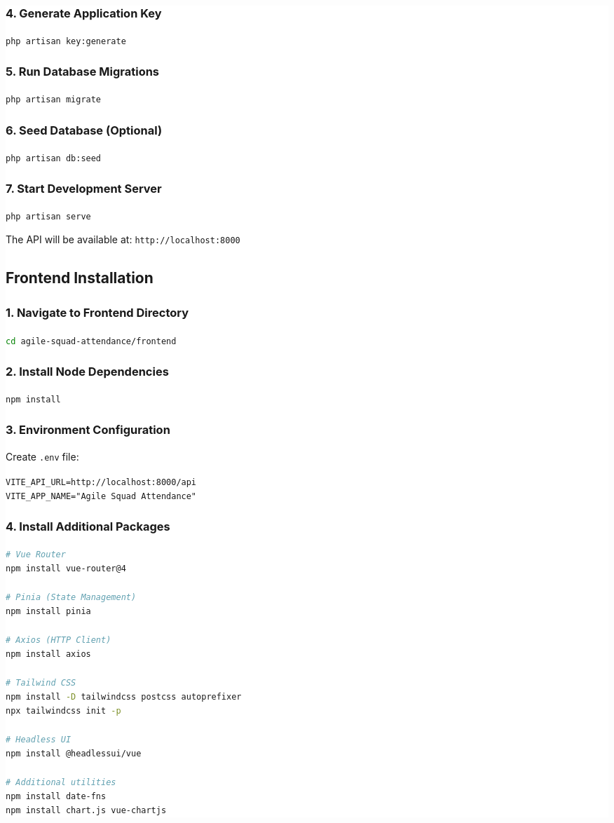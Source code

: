 ### 4. Generate Application Key
```bash
php artisan key:generate
```

### 5. Run Database Migrations
```bash
php artisan migrate
```

### 6. Seed Database (Optional)
```bash
php artisan db:seed
```

### 7. Start Development Server
```bash
php artisan serve
```

The API will be available at: `http://localhost:8000`

## Frontend Installation

### 1. Navigate to Frontend Directory
```bash
cd agile-squad-attendance/frontend
```

### 2. Install Node Dependencies
```bash
npm install
```

### 3. Environment Configuration
Create `.env` file:
```env
VITE_API_URL=http://localhost:8000/api
VITE_APP_NAME="Agile Squad Attendance"
```

### 4. Install Additional Packages
```bash
# Vue Router
npm install vue-router@4

# Pinia (State Management)
npm install pinia

# Axios (HTTP Client)
npm install axios

# Tailwind CSS
npm install -D tailwindcss postcss autoprefixer
npx tailwindcss init -p

# Headless UI
npm install @headlessui/vue

# Additional utilities
npm install date-fns
npm install chart.js vue-chartjs
```
